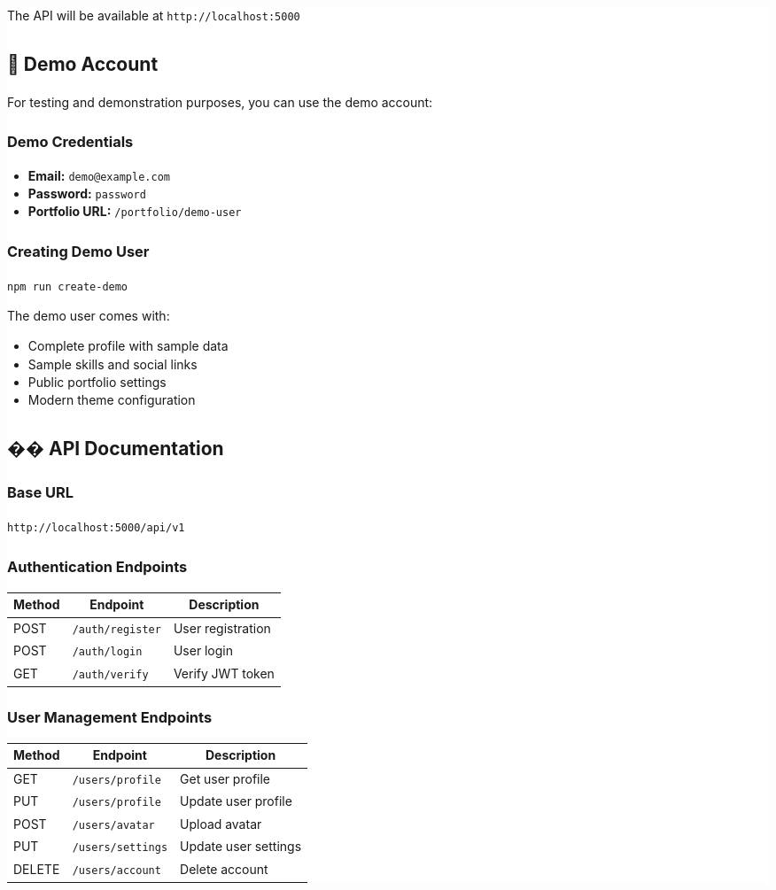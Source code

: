    The API will be available at `http://localhost:5000`

## 🎯 Demo Account

For testing and demonstration purposes, you can use the demo account:

### Demo Credentials
- **Email:** `demo@example.com`
- **Password:** `password`
- **Portfolio URL:** `/portfolio/demo-user`

### Creating Demo User
```bash
npm run create-demo
```

The demo user comes with:
- Complete profile with sample data
- Sample skills and social links
- Public portfolio settings
- Modern theme configuration

## �� API Documentation

### Base URL
```
http://localhost:5000/api/v1
```

### Authentication Endpoints

| Method | Endpoint | Description |
|--------|----------|-------------|
| POST | `/auth/register` | User registration |
| POST | `/auth/login` | User login |
| GET | `/auth/verify` | Verify JWT token |

### User Management Endpoints

| Method | Endpoint | Description |
|--------|----------|-------------|
| GET | `/users/profile` | Get user profile |
| PUT | `/users/profile` | Update user profile |
| POST | `/users/avatar` | Upload avatar |
| PUT | `/users/settings` | Update user settings |
| DELETE | `/users/account` | Delete account |
